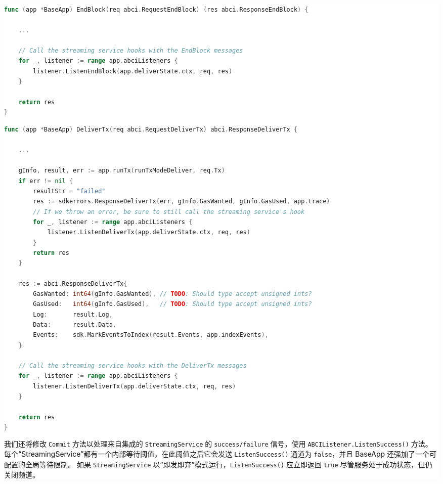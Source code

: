 ```go
func (app *BaseApp) EndBlock(req abci.RequestEndBlock) (res abci.ResponseEndBlock) {

	...

	// Call the streaming service hooks with the EndBlock messages
	for _, listener := range app.abciListeners {
		listener.ListenEndBlock(app.deliverState.ctx, req, res)
	}

	return res
}
```

```go
func (app *BaseApp) DeliverTx(req abci.RequestDeliverTx) abci.ResponseDeliverTx {

	...

	gInfo, result, err := app.runTx(runTxModeDeliver, req.Tx)
	if err != nil {
		resultStr = "failed"
		res := sdkerrors.ResponseDeliverTx(err, gInfo.GasWanted, gInfo.GasUsed, app.trace)
		// If we throw an error, be sure to still call the streaming service's hook
		for _, listener := range app.abciListeners {
			listener.ListenDeliverTx(app.deliverState.ctx, req, res)
		}
		return res
	}

	res := abci.ResponseDeliverTx{
		GasWanted: int64(gInfo.GasWanted), // TODO: Should type accept unsigned ints?
		GasUsed:   int64(gInfo.GasUsed),   // TODO: Should type accept unsigned ints?
		Log:       result.Log,
		Data:      result.Data,
		Events:    sdk.MarkEventsToIndex(result.Events, app.indexEvents),
	}

	// Call the streaming service hooks with the DeliverTx messages
	for _, listener := range app.abciListeners {
		listener.ListenDeliverTx(app.deliverState.ctx, req, res)
	}

	return res
}
```

我们还将修改 `Commit` 方法以处理来自集成的 `StreamingService` 的 `success/failure` 信号，使用
`ABCIListener.ListenSuccess()` 方法。 每个“StreamingService”都有一个内部等待阈值，在此阈值之后它会发送
`ListenSuccess()` 通道为 `false`，并且 BaseApp 还强加了一个可配置的全局等待限制。
如果 `StreamingService` 以“即发即弃”模式运行，`ListenSuccess()` 应立即返回 `true`
尽管服务处于成功状态，但仍关闭频道。

